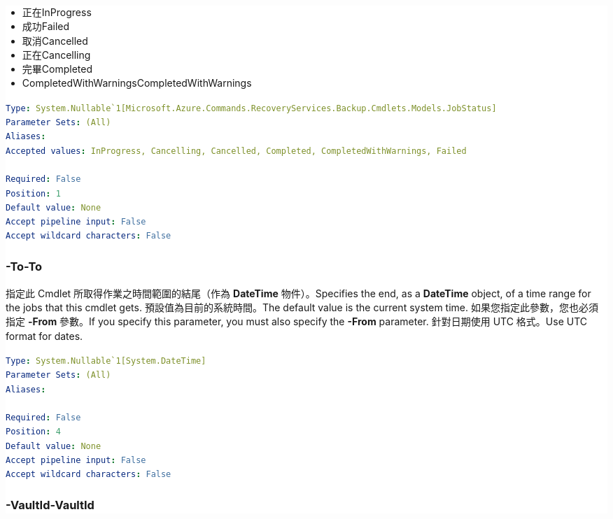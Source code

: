 - <span data-ttu-id="9a649-147">正在</span><span class="sxs-lookup"><span data-stu-id="9a649-147">InProgress</span></span>
- <span data-ttu-id="9a649-148">成功</span><span class="sxs-lookup"><span data-stu-id="9a649-148">Failed</span></span>
- <span data-ttu-id="9a649-149">取消</span><span class="sxs-lookup"><span data-stu-id="9a649-149">Cancelled</span></span>
- <span data-ttu-id="9a649-150">正在</span><span class="sxs-lookup"><span data-stu-id="9a649-150">Cancelling</span></span>
- <span data-ttu-id="9a649-151">完畢</span><span class="sxs-lookup"><span data-stu-id="9a649-151">Completed</span></span>
- <span data-ttu-id="9a649-152">CompletedWithWarnings</span><span class="sxs-lookup"><span data-stu-id="9a649-152">CompletedWithWarnings</span></span>

```yaml
Type: System.Nullable`1[Microsoft.Azure.Commands.RecoveryServices.Backup.Cmdlets.Models.JobStatus]
Parameter Sets: (All)
Aliases:
Accepted values: InProgress, Cancelling, Cancelled, Completed, CompletedWithWarnings, Failed

Required: False
Position: 1
Default value: None
Accept pipeline input: False
Accept wildcard characters: False
```

### <span data-ttu-id="9a649-153">-To</span><span class="sxs-lookup"><span data-stu-id="9a649-153">-To</span></span>

<span data-ttu-id="9a649-154">指定此 Cmdlet 所取得作業之時間範圍的結尾（作為 **DateTime** 物件）。</span><span class="sxs-lookup"><span data-stu-id="9a649-154">Specifies the end, as a **DateTime** object, of a time range for the jobs that this cmdlet gets.</span></span>
<span data-ttu-id="9a649-155">預設值為目前的系統時間。</span><span class="sxs-lookup"><span data-stu-id="9a649-155">The default value is the current system time.</span></span>
<span data-ttu-id="9a649-156">如果您指定此參數，您也必須指定 **-From** 參數。</span><span class="sxs-lookup"><span data-stu-id="9a649-156">If you specify this parameter, you must also specify the **-From** parameter.</span></span>
<span data-ttu-id="9a649-157">針對日期使用 UTC 格式。</span><span class="sxs-lookup"><span data-stu-id="9a649-157">Use UTC format for dates.</span></span>

```yaml
Type: System.Nullable`1[System.DateTime]
Parameter Sets: (All)
Aliases:

Required: False
Position: 4
Default value: None
Accept pipeline input: False
Accept wildcard characters: False
```

### <span data-ttu-id="9a649-158">-VaultId</span><span class="sxs-lookup"><span data-stu-id="9a649-158">-VaultId</span></span>
